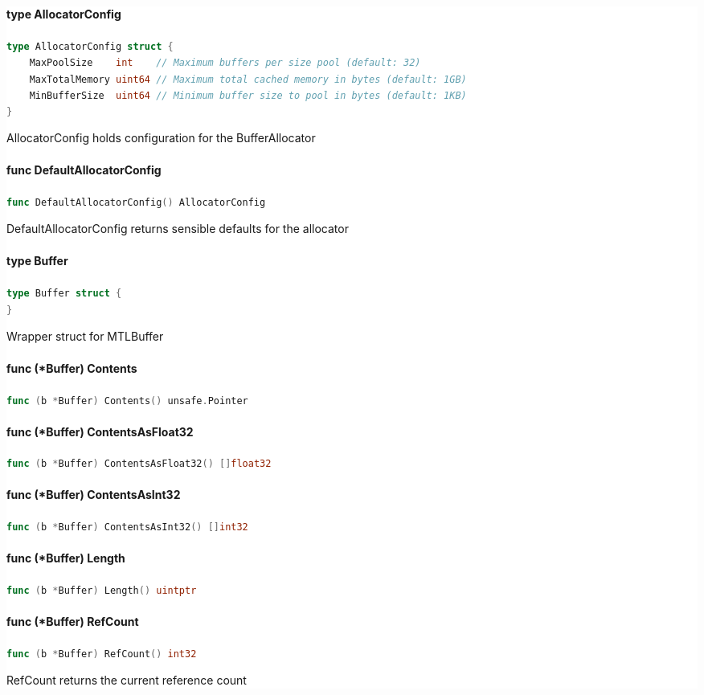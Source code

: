 #### type AllocatorConfig

```go
type AllocatorConfig struct {
	MaxPoolSize    int    // Maximum buffers per size pool (default: 32)
	MaxTotalMemory uint64 // Maximum total cached memory in bytes (default: 1GB)
	MinBufferSize  uint64 // Minimum buffer size to pool in bytes (default: 1KB)
}
```

AllocatorConfig holds configuration for the BufferAllocator

#### func  DefaultAllocatorConfig

```go
func DefaultAllocatorConfig() AllocatorConfig
```
DefaultAllocatorConfig returns sensible defaults for the allocator

#### type Buffer

```go
type Buffer struct {
}
```

Wrapper struct for MTLBuffer

#### func (*Buffer) Contents

```go
func (b *Buffer) Contents() unsafe.Pointer
```

#### func (*Buffer) ContentsAsFloat32

```go
func (b *Buffer) ContentsAsFloat32() []float32
```

#### func (*Buffer) ContentsAsInt32

```go
func (b *Buffer) ContentsAsInt32() []int32
```

#### func (*Buffer) Length

```go
func (b *Buffer) Length() uintptr
```

#### func (*Buffer) RefCount

```go
func (b *Buffer) RefCount() int32
```
RefCount returns the current reference count
